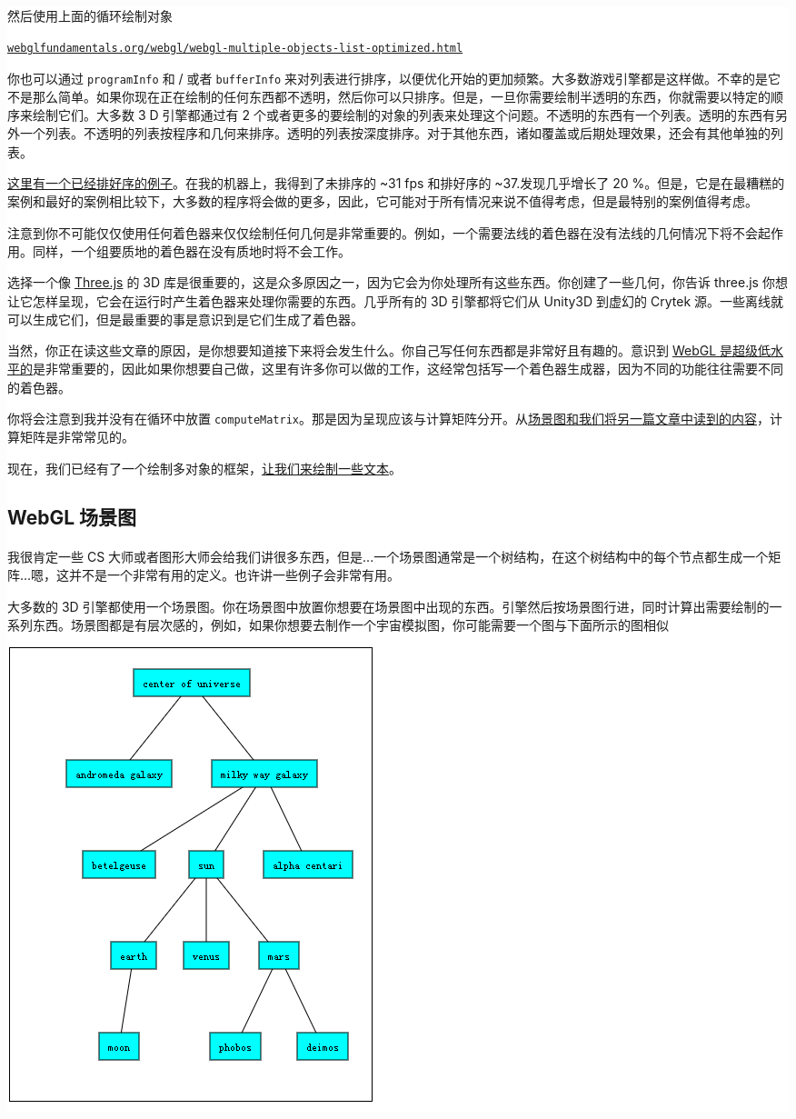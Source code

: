然后使用上面的循环绘制对象

[`webglfundamentals.org/webgl/webgl-multiple-objects-list-optimized.html`](http://webglfundamentals.org/webgl/webgl-multiple-objects-list-optimized.html)

你也可以通过 `programInfo` 和 / 或者 `bufferInfo` 来对列表进行排序，以便优化开始的更加频繁。大多数游戏引擎都是这样做。不幸的是它不是那么简单。如果你现在正在绘制的任何东西都不透明，然后你可以只排序。但是，一旦你需要绘制半透明的东西，你就需要以特定的顺序来绘制它们。大多数 3 D 引擎都通过有 2 个或者更多的要绘制的对象的列表来处理这个问题。不透明的东西有一个列表。透明的东西有另外一个列表。不透明的列表按程序和几何来排序。透明的列表按深度排序。对于其他东西，诸如覆盖或后期处理效果，还会有其他单独的列表。

[这里有一个已经排好序的例子](http://webglfundamentals.org/webgl/webgl-multiple-objects-list-optimized-sorted.html)。在我的机器上，我得到了未排序的 ~31 fps 和排好序的 ~37.发现几乎增长了 20 %。但是，它是在最糟糕的案例和最好的案例相比较下，大多数的程序将会做的更多，因此，它可能对于所有情况来说不值得考虑，但是最特别的案例值得考虑。

注意到你不可能仅仅使用任何着色器来仅仅绘制任何几何是非常重要的。例如，一个需要法线的着色器在没有法线的几何情况下将不会起作用。同样，一个组要质地的着色器在没有质地时将不会工作。

选择一个像 [Three.js](http://threejs.org/) 的 3D 库是很重要的，这是众多原因之一，因为它会为你处理所有这些东西。你创建了一些几何，你告诉 three.js 你想让它怎样呈现，它会在运行时产生着色器来处理你需要的东西。几乎所有的 3D 引擎都将它们从 Unity3D 到虚幻的 Crytek 源。一些离线就可以生成它们，但是最重要的事是意识到是它们生成了着色器。

当然，你正在读这些文章的原因，是你想要知道接下来将会发生什么。你自己写任何东西都是非常好且有趣的。意识到 [WebGL 是超级低水平的](http://webglfundamentals.org/webgl/lessons/webgl-2d-vs-3d-library.html)是非常重要的，因此如果你想要自己做，这里有许多你可以做的工作，这经常包括写一个着色器生成器，因为不同的功能往往需要不同的着色器。

你将会注意到我并没有在循环中放置 `computeMatrix`。那是因为呈现应该与计算矩阵分开。从[场景图和我们将另一篇文章中读到的内容](http://webglfundamentals.org/webgl/lessons/webgl-scene-graph.html)，计算矩阵是非常常见的。

现在，我们已经有了一个绘制多对象的框架，[让我们来绘制一些文本](http://webglfundamentals.org/webgl/lessons/webgl-text-html.html)。

## WebGL 场景图

我很肯定一些 CS 大师或者图形大师会给我们讲很多东西，但是...一个场景图通常是一个树结构，在这个树结构中的每个节点都生成一个矩阵...嗯，这并不是一个非常有用的定义。也许讲一些例子会非常有用。

大多数的 3D 引擎都使用一个场景图。你在场景图中放置你想要在场景图中出现的东西。引擎然后按场景图行进，同时计算出需要绘制的一系列东西。场景图都是有层次感的，例如，如果你想要去制作一个宇宙模拟图，你可能需要一个图与下面所示的图相似

![](img/webgl-scene-graph1.png)
